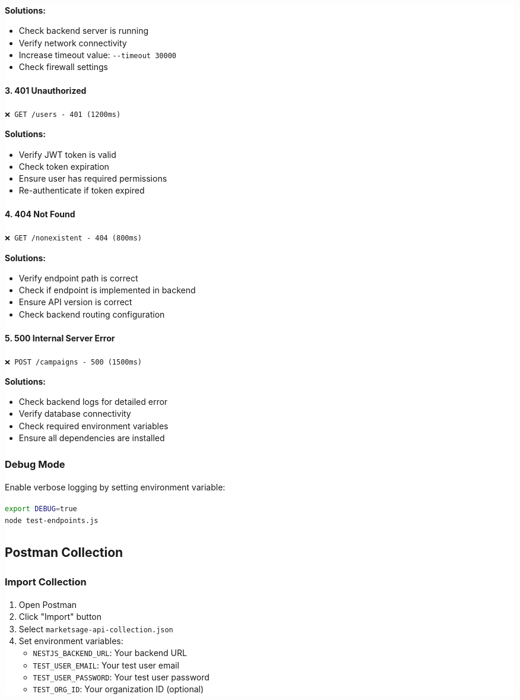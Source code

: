 **Solutions:**
- Check backend server is running
- Verify network connectivity
- Increase timeout value: `--timeout 30000`
- Check firewall settings

#### 3. 401 Unauthorized
```
❌ GET /users - 401 (1200ms)
```

**Solutions:**
- Verify JWT token is valid
- Check token expiration
- Ensure user has required permissions
- Re-authenticate if token expired

#### 4. 404 Not Found
```
❌ GET /nonexistent - 404 (800ms)
```

**Solutions:**
- Verify endpoint path is correct
- Check if endpoint is implemented in backend
- Ensure API version is correct
- Check backend routing configuration

#### 5. 500 Internal Server Error
```
❌ POST /campaigns - 500 (1500ms)
```

**Solutions:**
- Check backend logs for detailed error
- Verify database connectivity
- Check required environment variables
- Ensure all dependencies are installed

### Debug Mode

Enable verbose logging by setting environment variable:

```bash
export DEBUG=true
node test-endpoints.js
```

## Postman Collection

### Import Collection

1. Open Postman
2. Click "Import" button
3. Select `marketsage-api-collection.json`
4. Set environment variables:
   - `NESTJS_BACKEND_URL`: Your backend URL
   - `TEST_USER_EMAIL`: Your test user email
   - `TEST_USER_PASSWORD`: Your test user password
   - `TEST_ORG_ID`: Your organization ID (optional)
